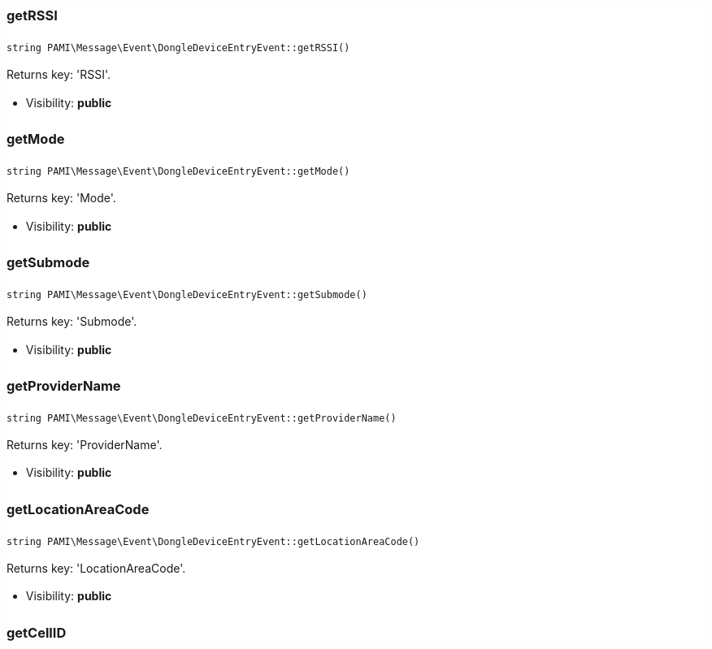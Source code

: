 


### getRSSI

    string PAMI\Message\Event\DongleDeviceEntryEvent::getRSSI()

Returns key: 'RSSI'.



* Visibility: **public**




### getMode

    string PAMI\Message\Event\DongleDeviceEntryEvent::getMode()

Returns key: 'Mode'.



* Visibility: **public**




### getSubmode

    string PAMI\Message\Event\DongleDeviceEntryEvent::getSubmode()

Returns key: 'Submode'.



* Visibility: **public**




### getProviderName

    string PAMI\Message\Event\DongleDeviceEntryEvent::getProviderName()

Returns key: 'ProviderName'.



* Visibility: **public**




### getLocationAreaCode

    string PAMI\Message\Event\DongleDeviceEntryEvent::getLocationAreaCode()

Returns key: 'LocationAreaCode'.



* Visibility: **public**




### getCellID
